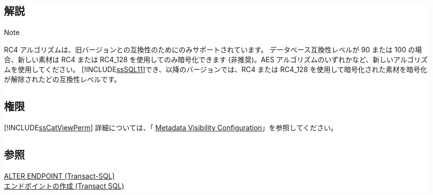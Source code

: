 ## <a name="remarks"></a>解説  
  
> [!NOTE]  
>  RC4 アルゴリズムは、旧バージョンとの互換性のためにのみサポートされています。 データベース互換性レベルが 90 または 100 の場合、新しい素材は RC4 または RC4_128 を使用してのみ暗号化できます  (非推奨)。AES アルゴリズムのいずれかなど、新しいアルゴリズムを使用してください。 [!INCLUDE[ssSQL11](../../includes/sssql11-md.md)]でき、以降のバージョンでは、RC4 または RC4_128 を使用して暗号化された素材を暗号化が解除されたどの互換性レベルです。  
  
## <a name="permissions"></a>権限  
 [!INCLUDE[ssCatViewPerm](../../includes/sscatviewperm-md.md)] 詳細については、「 [Metadata Visibility Configuration](../../relational-databases/security/metadata-visibility-configuration.md)」を参照してください。  
  
## <a name="see-also"></a>参照  
 [ALTER ENDPOINT &#40;Transact-SQL&#41;](../../t-sql/statements/alter-endpoint-transact-sql.md)   
 [エンドポイントの作成 &#40;Transact SQL&#41;](../../t-sql/statements/create-endpoint-transact-sql.md)  
  
  
